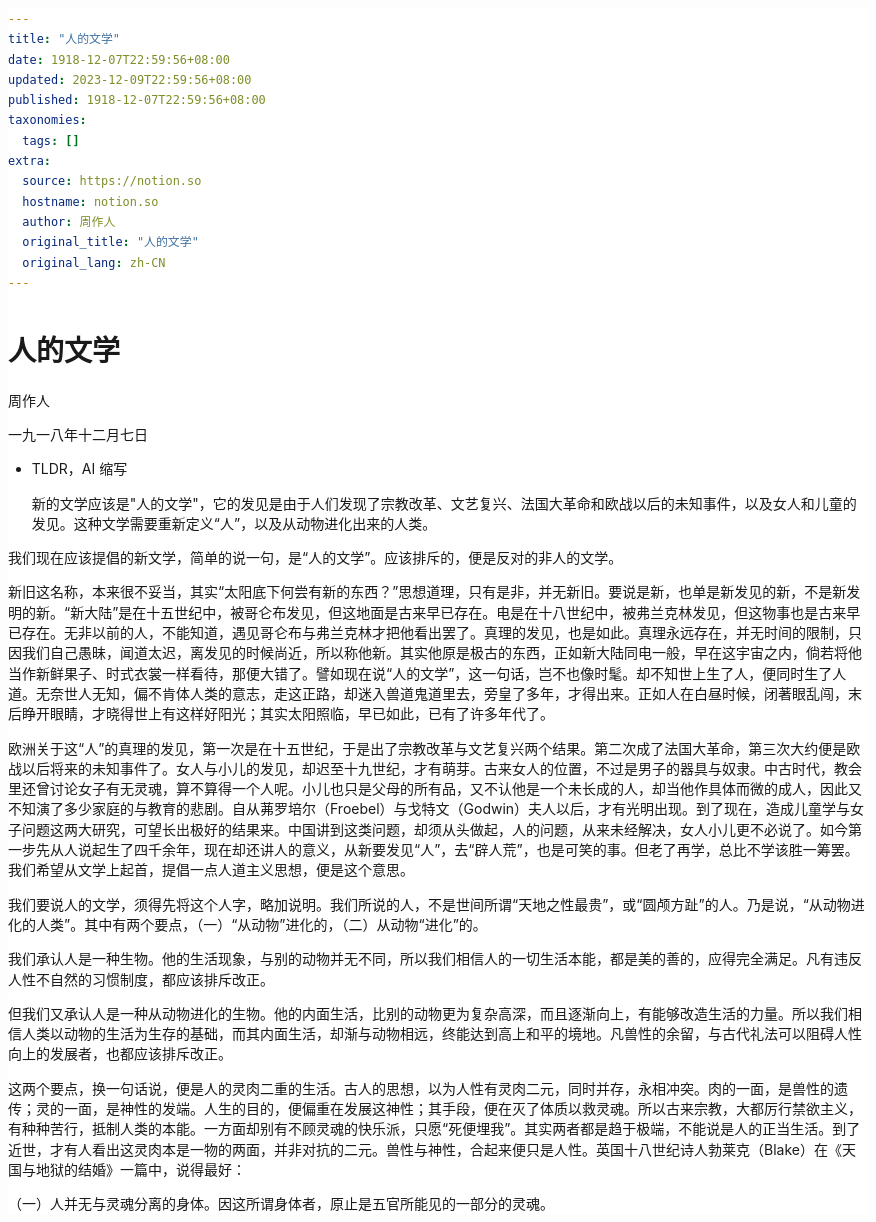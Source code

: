 ```yaml
---
title: "人的文学"
date: 1918-12-07T22:59:56+08:00
updated: 2023-12-09T22:59:56+08:00
published: 1918-12-07T22:59:56+08:00
taxonomies:
  tags: []
extra:
  source: https://notion.so
  hostname: notion.so
  author: 周作人
  original_title: "人的文学"
  original_lang: zh-CN
---
```


# 人的文学

周作人

一九一八年十二月七日

- TLDR，AI 缩写
    
    新的文学应该是"人的文学"，它的发见是由于人们发现了宗教改革、文艺复兴、法国大革命和欧战以后的未知事件，以及女人和儿童的发见。这种文学需要重新定义“人”，以及从动物进化出来的人类。
    

我们现在应该提倡的新文学，简单的说一句，是“人的文学”。应该排斥的，便是反对的非人的文学。

新旧这名称，本来很不妥当，其实“太阳底下何尝有新的东西？”思想道理，只有是非，并无新旧。要说是新，也单是新发见的新，不是新发明的新。“新大陆”是在十五世纪中，被哥仑布发见，但这地面是古来早已存在。电是在十八世纪中，被弗兰克林发见，但这物事也是古来早已存在。无非以前的人，不能知道，遇见哥仑布与弗兰克林才把他看出罢了。真理的发见，也是如此。真理永远存在，并无时间的限制，只因我们自己愚昧，闻道太迟，离发见的时候尚近，所以称他新。其实他原是极古的东西，正如新大陆同电一般，早在这宇宙之内，倘若将他当作新鲜果子、时式衣裳一样看待，那便大错了。譬如现在说“人的文学”，这一句话，岂不也像时髦。却不知世上生了人，便同时生了人道。无奈世人无知，偏不肯体人类的意志，走这正路，却迷入兽道鬼道里去，旁皇了多年，才得出来。正如人在白昼时候，闭著眼乱闯，末后睁开眼睛，才晓得世上有这样好阳光；其实太阳照临，早已如此，已有了许多年代了。

欧洲关于这“人”的真理的发见，第一次是在十五世纪，于是出了宗教改革与文艺复兴两个结果。第二次成了法国大革命，第三次大约便是欧战以后将来的未知事件了。女人与小儿的发见，却迟至十九世纪，才有萌芽。古来女人的位置，不过是男子的器具与奴隶。中古时代，教会里还曾讨论女子有无灵魂，算不算得一个人呢。小儿也只是父母的所有品，又不认他是一个未长成的人，却当他作具体而微的成人，因此又不知演了多少家庭的与教育的悲剧。自从茀罗培尔（Froebel）与戈特文（Godwin）夫人以后，才有光明出现。到了现在，造成儿童学与女子问题这两大研究，可望长出极好的结果来。中国讲到这类问题，却须从头做起，人的问题，从来未经解决，女人小儿更不必说了。如今第一步先从人说起生了四千余年，现在却还讲人的意义，从新要发见“人”，去“辟人荒”，也是可笑的事。但老了再学，总比不学该胜一筹罢。我们希望从文学上起首，提倡一点人道主义思想，便是这个意思。

我们要说人的文学，须得先将这个人字，略加说明。我们所说的人，不是世间所谓“天地之性最贵”，或“圆颅方趾”的人。乃是说，“从动物进化的人类”。其中有两个要点，（一）“从动物”进化的，（二）从动物“进化”的。

我们承认人是一种生物。他的生活现象，与别的动物并无不同，所以我们相信人的一切生活本能，都是美的善的，应得完全满足。凡有违反人性不自然的习惯制度，都应该排斥改正。

但我们又承认人是一种从动物进化的生物。他的内面生活，比别的动物更为复杂高深，而且逐渐向上，有能够改造生活的力量。所以我们相信人类以动物的生活为生存的基础，而其内面生活，却渐与动物相远，终能达到高上和平的境地。凡兽性的余留，与古代礼法可以阻碍人性向上的发展者，也都应该排斥改正。

这两个要点，换一句话说，便是人的灵肉二重的生活。古人的思想，以为人性有灵肉二元，同时并存，永相冲突。肉的一面，是兽性的遗传；灵的一面，是神性的发端。人生的目的，便偏重在发展这神性；其手段，便在灭了体质以救灵魂。所以古来宗教，大都厉行禁欲主义，有种种苦行，抵制人类的本能。一方面却别有不顾灵魂的快乐派，只愿“死便埋我”。其实两者都是趋于极端，不能说是人的正当生活。到了近世，才有人看出这灵肉本是一物的两面，并非对抗的二元。兽性与神性，合起来便只是人性。英国十八世纪诗人勃莱克（Blake）在《天国与地狱的结婚》一篇中，说得最好：

（一）人并无与灵魂分离的身体。因这所谓身体者，原止是五官所能见的一部分的灵魂。
